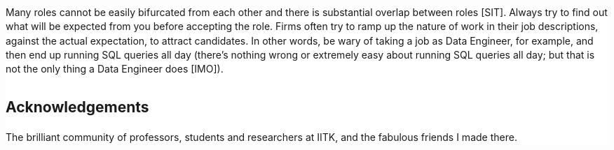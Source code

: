 Many roles cannot be easily bifurcated from each other and there is substantial overlap between roles [SIT]. Always try to find out what will be expected from you before accepting the role. Firms often try to ramp up the nature of work in their job descriptions, against the actual expectation, to attract candidates. In other words, be wary of taking a job as Data Engineer, for example, and then end up running SQL queries all day (there’s nothing wrong or extremely easy about running SQL queries all day; but that is not the only thing a Data Engineer does [IMO]).

## Acknowledgements

The brilliant community of professors, students and researchers at IITK, and the fabulous friends I made there.
